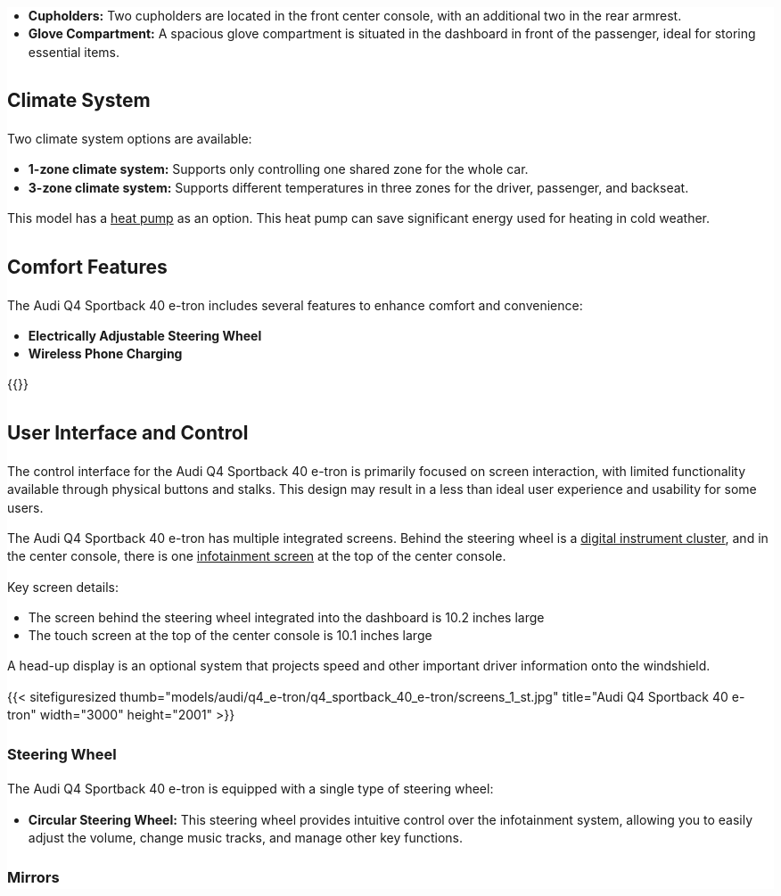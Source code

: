 - **Cupholders:** Two cupholders are located in the front center console, with an additional two in the rear armrest.
- **Glove Compartment:** A spacious glove compartment is situated in the dashboard in front of the passenger, ideal for storing essential items.

## Climate System

Two climate system options are available:

- **1-zone climate system:** Supports only controlling one shared zone for the whole car.
- **3-zone climate system:** Supports different temperatures in three zones for the driver, passenger, and backseat.

This model has a [heat pump](../../../../technology/hvac/#heat-pump) as an option. This heat pump can save significant energy used for heating in cold weather.

## Comfort Features

The Audi Q4 Sportback 40 e-tron includes several features to enhance comfort and convenience:

- **Electrically Adjustable Steering Wheel**
- **Wireless Phone Charging**

{{<evkxdisplayaddarticle />}}

## User Interface and Control

The control interface for the Audi Q4 Sportback 40 e-tron is primarily focused on screen interaction, with limited functionality available through physical buttons and stalks. This design may result in a less than ideal user experience and usability for some users.

The Audi Q4 Sportback 40 e-tron has multiple integrated screens. Behind the steering wheel is a [digital instrument cluster](../../../../technology/userinterface/screens/#digital-instruments), and in the center console, there is one [infotainment screen](../../../../technology/userinterface/screens/#infotainment-screen) at the top of the center console.

Key screen details:

- The  screen behind the steering wheel integrated into the dashboard is 10.2 inches large
- The touch screen at the top of the center console is 10.1 inches large

A head-up display is an optional system that projects speed and other important driver information onto the windshield.

{{< sitefiguresized thumb="models/audi/q4_e-tron/q4_sportback_40_e-tron/screens_1_st.jpg" title="Audi Q4 Sportback 40 e-tron" width="3000" height="2001"  >}}

### Steering Wheel

The Audi Q4 Sportback 40 e-tron is equipped with a single type of steering wheel:

- **Circular Steering Wheel:** This steering wheel provides intuitive control over the infotainment system, allowing you to easily adjust the volume, change music tracks, and manage other key functions.

### Mirrors
